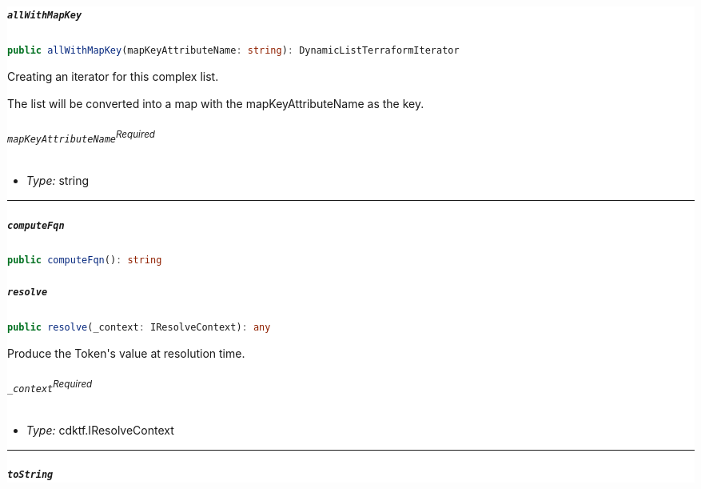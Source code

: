 
##### `allWithMapKey` <a name="allWithMapKey" id="@cdktf/provider-opentelekomcloud.dataOpentelekomcloudAsmServiceMeshV1.DataOpentelekomcloudAsmServiceMeshV1ServiceMeshesProxyConfigList.allWithMapKey"></a>

```typescript
public allWithMapKey(mapKeyAttributeName: string): DynamicListTerraformIterator
```

Creating an iterator for this complex list.

The list will be converted into a map with the mapKeyAttributeName as the key.

###### `mapKeyAttributeName`<sup>Required</sup> <a name="mapKeyAttributeName" id="@cdktf/provider-opentelekomcloud.dataOpentelekomcloudAsmServiceMeshV1.DataOpentelekomcloudAsmServiceMeshV1ServiceMeshesProxyConfigList.allWithMapKey.parameter.mapKeyAttributeName"></a>

- *Type:* string

---

##### `computeFqn` <a name="computeFqn" id="@cdktf/provider-opentelekomcloud.dataOpentelekomcloudAsmServiceMeshV1.DataOpentelekomcloudAsmServiceMeshV1ServiceMeshesProxyConfigList.computeFqn"></a>

```typescript
public computeFqn(): string
```

##### `resolve` <a name="resolve" id="@cdktf/provider-opentelekomcloud.dataOpentelekomcloudAsmServiceMeshV1.DataOpentelekomcloudAsmServiceMeshV1ServiceMeshesProxyConfigList.resolve"></a>

```typescript
public resolve(_context: IResolveContext): any
```

Produce the Token's value at resolution time.

###### `_context`<sup>Required</sup> <a name="_context" id="@cdktf/provider-opentelekomcloud.dataOpentelekomcloudAsmServiceMeshV1.DataOpentelekomcloudAsmServiceMeshV1ServiceMeshesProxyConfigList.resolve.parameter._context"></a>

- *Type:* cdktf.IResolveContext

---

##### `toString` <a name="toString" id="@cdktf/provider-opentelekomcloud.dataOpentelekomcloudAsmServiceMeshV1.DataOpentelekomcloudAsmServiceMeshV1ServiceMeshesProxyConfigList.toString"></a>
